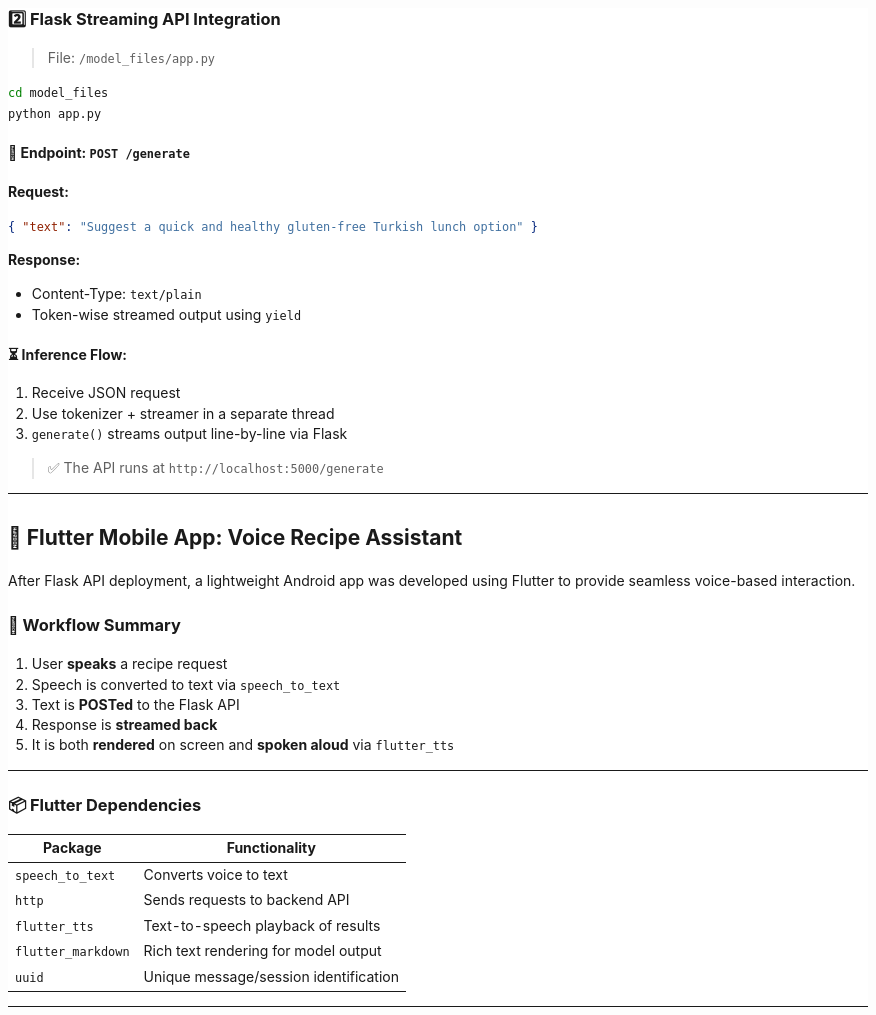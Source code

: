 ### 2️⃣ Flask Streaming API Integration

> File: `/model_files/app.py`

```bash
cd model_files
python app.py
```

#### 🔗 Endpoint: `POST /generate`

**Request:**
```json
{ "text": "Suggest a quick and healthy gluten-free Turkish lunch option" }
```

**Response:**
- Content-Type: `text/plain`
- Token-wise streamed output using `yield`

#### ⏳ Inference Flow:
1. Receive JSON request
2. Use tokenizer + streamer in a separate thread
3. `generate()` streams output line-by-line via Flask

> ✅ The API runs at `http://localhost:5000/generate`

---

## 📱 Flutter Mobile App: Voice Recipe Assistant

After Flask API deployment, a lightweight Android app was developed using Flutter to provide seamless voice-based interaction.

### 🎯 Workflow Summary

1. User **speaks** a recipe request
2. Speech is converted to text via `speech_to_text`
3. Text is **POSTed** to the Flask API
4. Response is **streamed back**
5. It is both **rendered** on screen and **spoken aloud** via `flutter_tts`

---

### 📦 Flutter Dependencies

| Package            | Functionality                            |
|--------------------|-------------------------------------------|
| `speech_to_text`   | Converts voice to text                    |
| `http`             | Sends requests to backend API             |
| `flutter_tts`      | Text-to-speech playback of results        |
| `flutter_markdown` | Rich text rendering for model output      |
| `uuid`             | Unique message/session identification     |

---